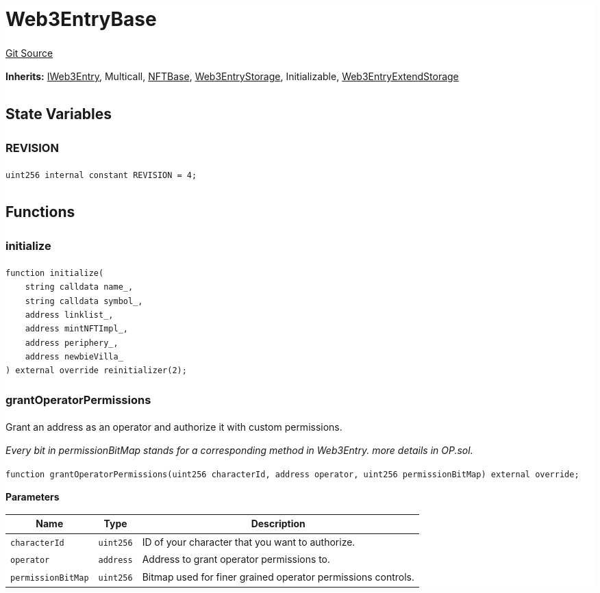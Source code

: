 # Web3EntryBase
[Git Source](https://github.com/Crossbell-Box/Crossbell-Contracts/blob/d7930db5cd89d52737395aa81b0ec583ccadb80c/contracts/Web3EntryBase.sol)

**Inherits:**
[IWeb3Entry](/contracts/interfaces/IWeb3Entry.sol/contract.IWeb3Entry.md), Multicall, [NFTBase](/contracts/base/NFTBase.sol/contract.NFTBase.md), [Web3EntryStorage](/contracts/storage/Web3EntryStorage.sol/contract.Web3EntryStorage.md), Initializable, [Web3EntryExtendStorage](/contracts/storage/Web3EntryExtendStorage.sol/contract.Web3EntryExtendStorage.md)


## State Variables
### REVISION

```solidity
uint256 internal constant REVISION = 4;
```


## Functions
### initialize


```solidity
function initialize(
    string calldata name_,
    string calldata symbol_,
    address linklist_,
    address mintNFTImpl_,
    address periphery_,
    address newbieVilla_
) external override reinitializer(2);
```

### grantOperatorPermissions

Grant an address as an operator and authorize it with custom permissions.

*Every bit in permissionBitMap stands for a corresponding method in Web3Entry. more details in OP.sol.*


```solidity
function grantOperatorPermissions(uint256 characterId, address operator, uint256 permissionBitMap) external override;
```
**Parameters**

|Name|Type|Description|
|----|----|-----------|
|`characterId`|`uint256`|ID of your character that you want to authorize.|
|`operator`|`address`|Address to grant operator permissions to.|
|`permissionBitMap`|`uint256`|Bitmap used for finer grained operator permissions controls.|
